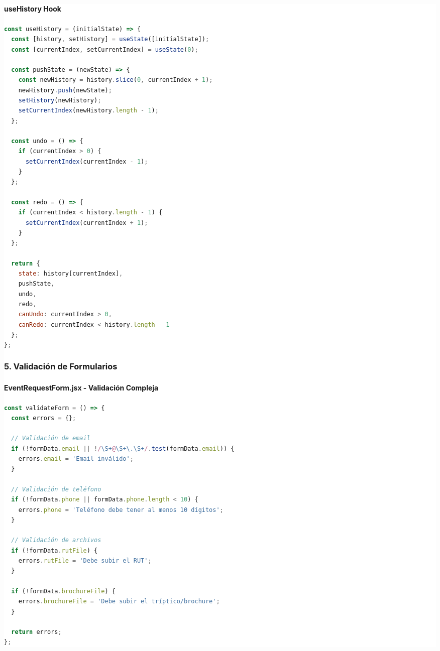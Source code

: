 #### useHistory Hook
```jsx
const useHistory = (initialState) => {
  const [history, setHistory] = useState([initialState]);
  const [currentIndex, setCurrentIndex] = useState(0);

  const pushState = (newState) => {
    const newHistory = history.slice(0, currentIndex + 1);
    newHistory.push(newState);
    setHistory(newHistory);
    setCurrentIndex(newHistory.length - 1);
  };

  const undo = () => {
    if (currentIndex > 0) {
      setCurrentIndex(currentIndex - 1);
    }
  };

  const redo = () => {
    if (currentIndex < history.length - 1) {
      setCurrentIndex(currentIndex + 1);
    }
  };

  return {
    state: history[currentIndex],
    pushState,
    undo,
    redo,
    canUndo: currentIndex > 0,
    canRedo: currentIndex < history.length - 1
  };
};
```

### 5. Validación de Formularios

#### EventRequestForm.jsx - Validación Compleja
```jsx
const validateForm = () => {
  const errors = {};

  // Validación de email
  if (!formData.email || !/\S+@\S+\.\S+/.test(formData.email)) {
    errors.email = 'Email inválido';
  }

  // Validación de teléfono
  if (!formData.phone || formData.phone.length < 10) {
    errors.phone = 'Teléfono debe tener al menos 10 dígitos';
  }

  // Validación de archivos
  if (!formData.rutFile) {
    errors.rutFile = 'Debe subir el RUT';
  }

  if (!formData.brochureFile) {
    errors.brochureFile = 'Debe subir el tríptico/brochure';
  }

  return errors;
};
```